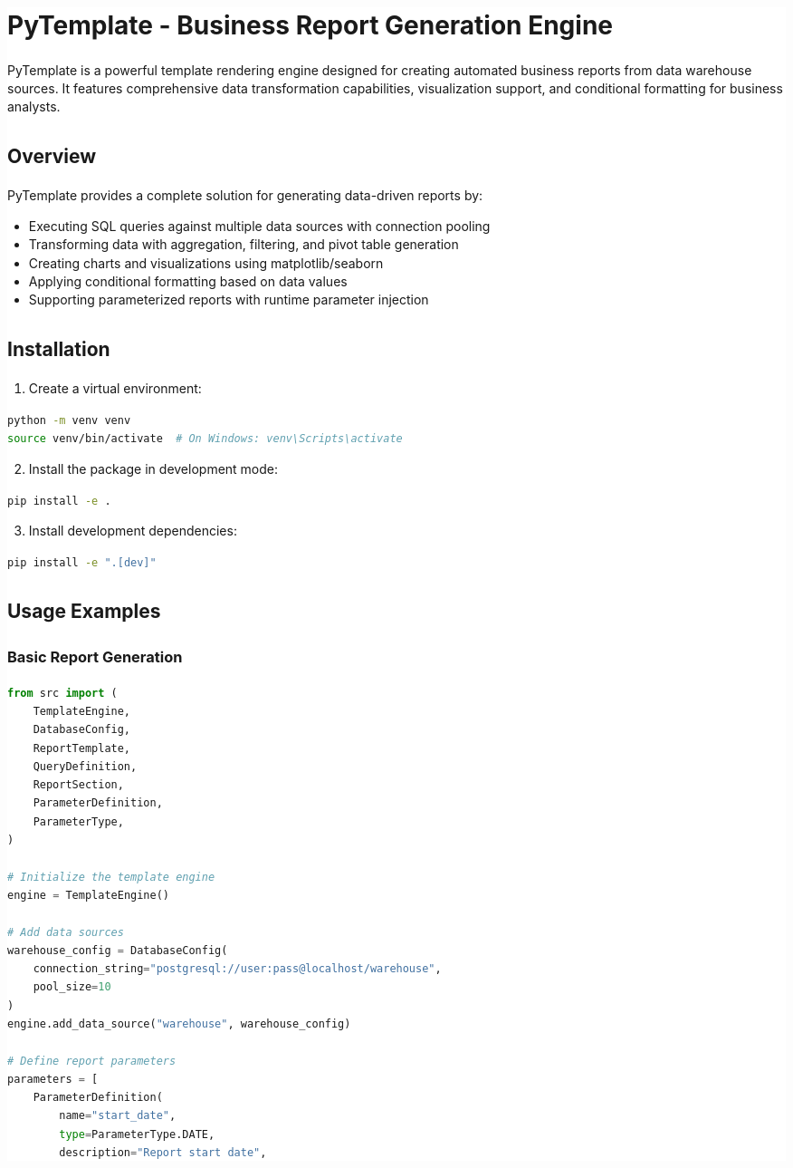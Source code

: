 # PyTemplate - Business Report Generation Engine

PyTemplate is a powerful template rendering engine designed for creating automated business reports from data warehouse sources. It features comprehensive data transformation capabilities, visualization support, and conditional formatting for business analysts.

## Overview

PyTemplate provides a complete solution for generating data-driven reports by:
- Executing SQL queries against multiple data sources with connection pooling
- Transforming data with aggregation, filtering, and pivot table generation
- Creating charts and visualizations using matplotlib/seaborn
- Applying conditional formatting based on data values
- Supporting parameterized reports with runtime parameter injection

## Installation

1. Create a virtual environment:
```bash
python -m venv venv
source venv/bin/activate  # On Windows: venv\Scripts\activate
```

2. Install the package in development mode:
```bash
pip install -e .
```

3. Install development dependencies:
```bash
pip install -e ".[dev]"
```

## Usage Examples

### Basic Report Generation

```python
from src import (
    TemplateEngine,
    DatabaseConfig,
    ReportTemplate,
    QueryDefinition,
    ReportSection,
    ParameterDefinition,
    ParameterType,
)

# Initialize the template engine
engine = TemplateEngine()

# Add data sources
warehouse_config = DatabaseConfig(
    connection_string="postgresql://user:pass@localhost/warehouse",
    pool_size=10
)
engine.add_data_source("warehouse", warehouse_config)

# Define report parameters
parameters = [
    ParameterDefinition(
        name="start_date",
        type=ParameterType.DATE,
        description="Report start date",
```